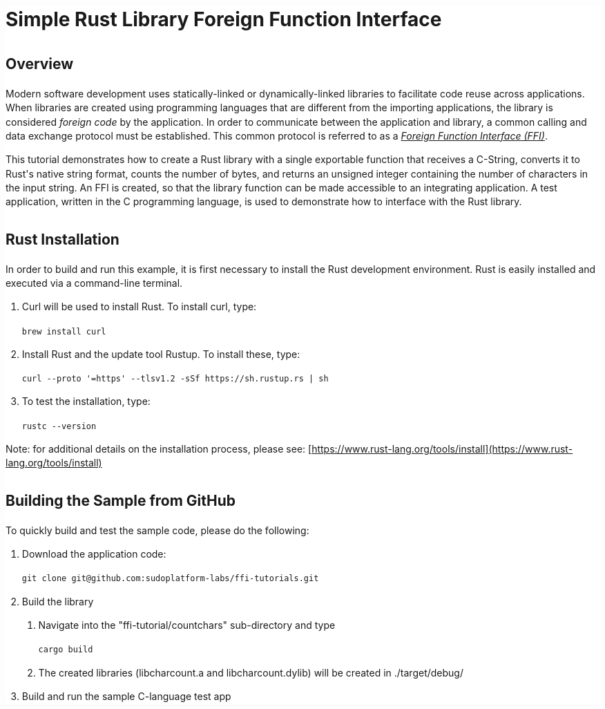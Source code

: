 # Simple Rust Library Foreign Function Interface


## Overview

Modern software development uses statically-linked or dynamically-linked libraries to facilitate code reuse across applications.  When libraries are created using programming languages that are different from the importing applications, the library is considered *foreign code* by the application.  In order to communicate between the application and library, a common calling and data exchange protocol must be established.  This common protocol is referred to as a [*Foreign Function Interface (FFI)*](https://en.wikipedia.org/wiki/Foreign_function_interface).  

This tutorial demonstrates how to create a Rust library with a single exportable function that receives a C-String, converts it to Rust's native string format, counts the number of bytes, and returns an unsigned integer containing the number of characters in the input string.  An FFI is created, so that the library function can be made accessible to an integrating application.  A test application, written in the C programming language, is used to demonstrate how to interface with the Rust library.


## Rust Installation

In order to build and run this example, it is first necessary to install the Rust development environment.  Rust is easily installed and executed via a command-line terminal.

1. Curl will be used to install Rust.  To install curl, type:
	
	 `brew install curl`
	 
2. Install Rust and the update tool Rustup.  To install these, type:
 
	 `curl --proto '=https' --tlsv1.2 -sSf https://sh.rustup.rs | sh`
	 
3. To test the installation, type:

	 `rustc --version`

Note:  for additional details on the installation process, please see: [https://www.rust-lang.org/tools/install](https://www.rust-lang.org/tools/install) 


## Building the Sample from GitHub
To quickly build and test the sample code, please do the following:

1. Download the application code:

	 `git clone git@github.com:sudoplatform-labs/ffi-tutorials.git`
	 
2. Build the library

	1. Navigate into the "ffi-tutorial/countchars" sub-directory and type
	
		`cargo build`
		
	2. The created libraries (libcharcount.a and libcharcount.dylib) will be created in ./target/debug/

3. Build and run the sample C-language test app
